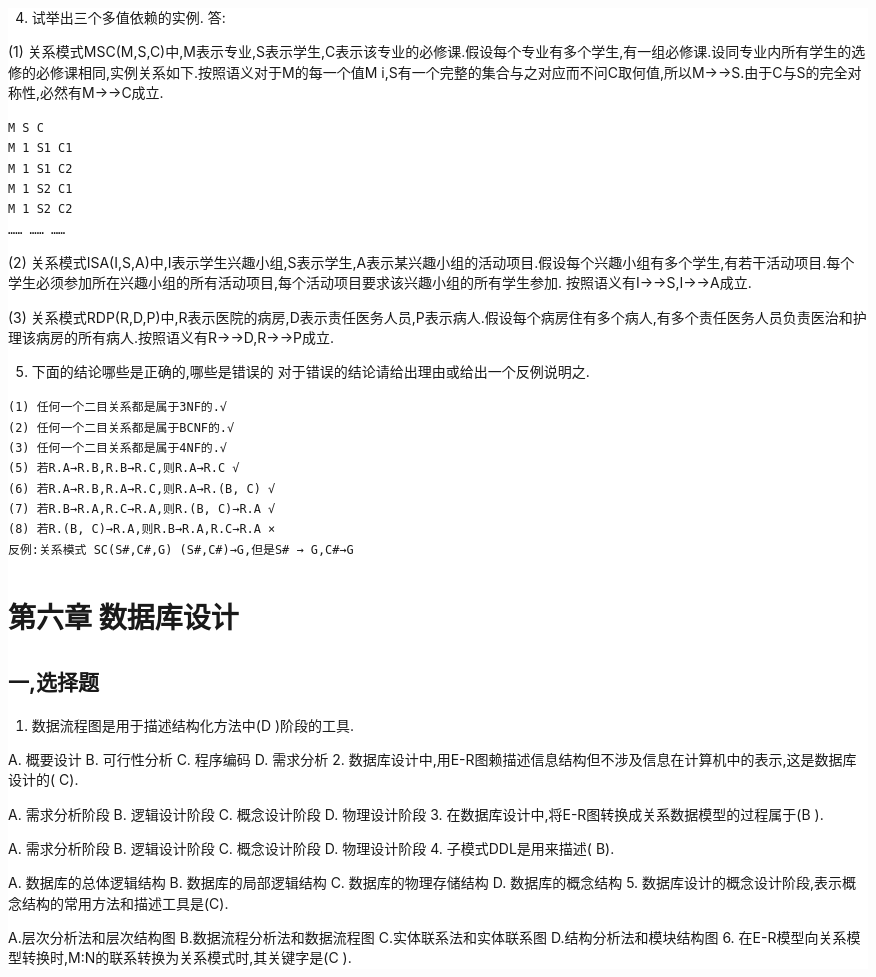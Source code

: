 4. 试举出三个多值依赖的实例.
答:

(1) 关系模式MSC(M,S,C)中,M表示专业,S表示学生,C表示该专业的必修课.假设每个专业有多个学生,有一组必修课.设同专业内所有学生的选修的必修课相同,实例关系如下.按照语义对于M的每一个值M i,S有一个完整的集合与之对应而不问C取何值,所以M→→S.由于C与S的完全对称性,必然有M→→C成立.

```
M S C
M 1 S1 C1
M 1 S1 C2
M 1 S2 C1
M 1 S2 C2
…… …… ……
```

(2) 关系模式ISA(I,S,A)中,I表示学生兴趣小组,S表示学生,A表示某兴趣小组的活动项目.假设每个兴趣小组有多个学生,有若干活动项目.每个学生必须参加所在兴趣小组的所有活动项目,每个活动项目要求该兴趣小组的所有学生参加.
按照语义有I→→S,I→→A成立.

(3) 关系模式RDP(R,D,P)中,R表示医院的病房,D表示责任医务人员,P表示病人.假设每个病房住有多个病人,有多个责任医务人员负责医治和护理该病房的所有病人.按照语义有R→→D,R→→P成立.

5. 下面的结论哪些是正确的,哪些是错误的 对于错误的结论请给出理由或给出一个反例说明之.
```
(1) 任何一个二目关系都是属于3NF的.√
(2) 任何一个二目关系都是属于BCNF的.√
(3) 任何一个二目关系都是属于4NF的.√
(5) 若R.A→R.B,R.B→R.C,则R.A→R.C √
(6) 若R.A→R.B,R.A→R.C,则R.A→R.(B, C) √
(7) 若R.B→R.A,R.C→R.A,则R.(B, C)→R.A √
(8) 若R.(B, C)→R.A,则R.B→R.A,R.C→R.A ×
反例:关系模式 SC(S#,C#,G) (S#,C#)→G,但是S# → G,C#→G
```
# 第六章 数据库设计
## 一,选择题
1. 数据流程图是用于描述结构化方法中(D )阶段的工具.

A. 概要设计 B. 可行性分析
C. 程序编码 D. 需求分析
2. 数据库设计中,用E-R图赖描述信息结构但不涉及信息在计算机中的表示,这是数据库设计的( C).

A. 需求分析阶段 B. 逻辑设计阶段
C. 概念设计阶段 D. 物理设计阶段
3. 在数据库设计中,将E-R图转换成关系数据模型的过程属于(B ).

A. 需求分析阶段 B. 逻辑设计阶段
C. 概念设计阶段 D. 物理设计阶段
4. 子模式DDL是用来描述( B).

A. 数据库的总体逻辑结构 B. 数据库的局部逻辑结构
C. 数据库的物理存储结构 D. 数据库的概念结构
5. 数据库设计的概念设计阶段,表示概念结构的常用方法和描述工具是(C).

A.层次分析法和层次结构图
B.数据流程分析法和数据流程图
C.实体联系法和实体联系图
D.结构分析法和模块结构图
6. 在E-R模型向关系模型转换时,M:N的联系转换为关系模式时,其关键字是(C ).
